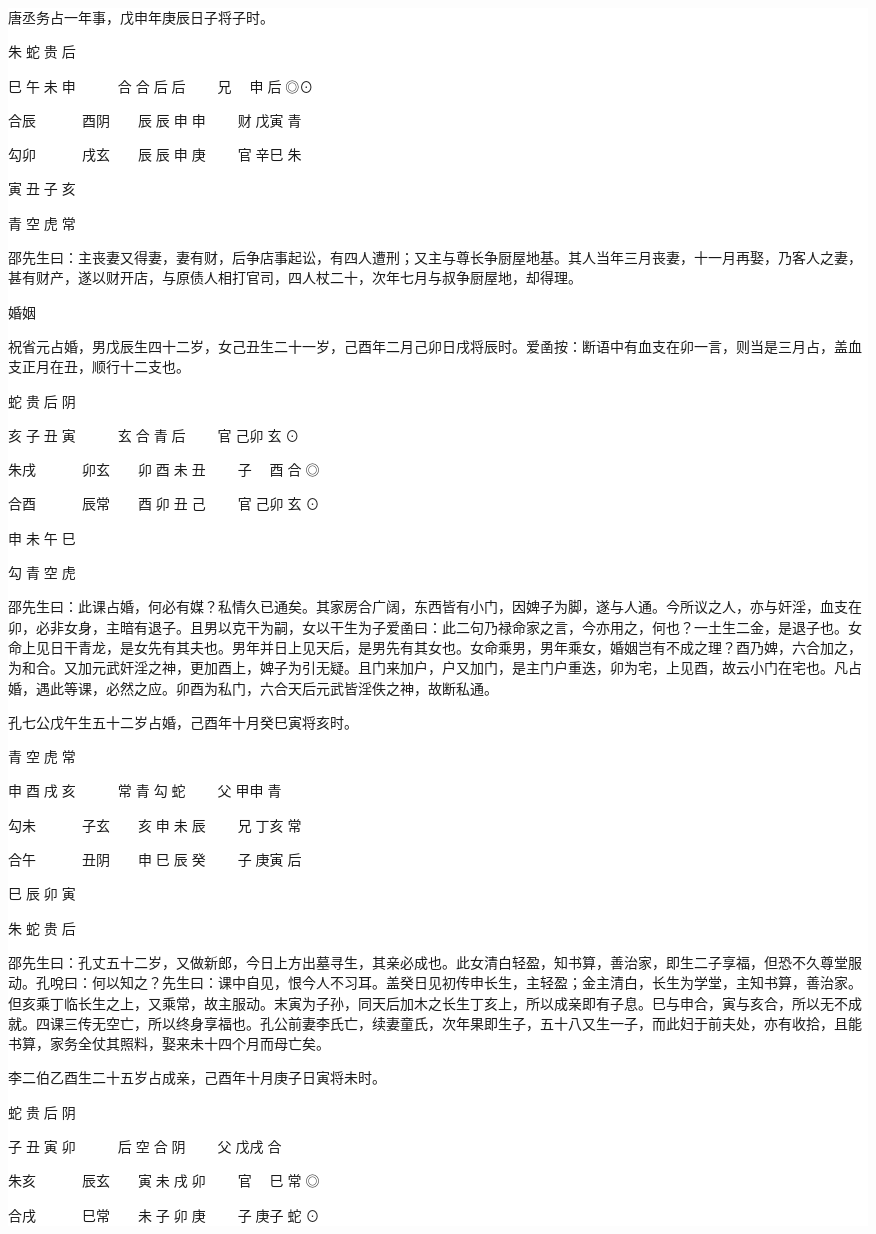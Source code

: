 唐丞务占一年事，戊申年庚辰日子将子时。

朱 蛇 贵 后

巳 午 未 申　　　合 合 后 后　　 兄 　申 后 ◎⊙

合辰　　　 酉阴　　辰 辰 申 申　　 财 戊寅 青

勾卯　　　 戌玄　　辰 辰 申 庚　　 官 辛巳 朱

寅 丑 子 亥

青 空 虎 常

邵先生曰：主丧妻又得妻，妻有财，后争店事起讼，有四人遭刑；又主与尊长争厨屋地基。其人当年三月丧妻，十一月再娶，乃客人之妻，甚有财产，遂以财开店，与原债人相打官司，四人杖二十，次年七月与叔争厨屋地，却得理。

婚姻

祝省元占婚，男戊辰生四十二岁，女己丑生二十一岁，己酉年二月己卯日戌将辰时。爱圅按：断语中有血支在卯一言，则当是三月占，盖血支正月在丑，顺行十二支也。

蛇 贵 后 阴

亥 子 丑 寅　　　玄 合 青 后　　 官 己卯 玄 ⊙

朱戌　　　 卯玄　　卯 酉 未 丑　　 子 　酉 合 ◎

合酉　　　 辰常　　酉 卯 丑 己　　 官 己卯 玄 ⊙

申 未 午 巳

勾 青 空 虎

邵先生曰：此课占婚，何必有媒？私情久已通矣。其家房合广阔，东西皆有小门，因婢子为脚，遂与人通。今所议之人，亦与奸淫，血支在卯，必非女身，主暗有退子。且男以克干为嗣，女以干生为子爱圅曰：此二句乃禄命家之言，今亦用之，何也？一土生二金，是退子也。女命上见日干青龙，是女先有其夫也。男年并日上见天后，是男先有其女也。女命乘男，男年乘女，婚姻岂有不成之理？酉乃婢，六合加之，为和合。又加元武奸淫之神，更加酉上，婢子为引无疑。且门来加户，户又加门，是主门户重迭，卯为宅，上见酉，故云小门在宅也。凡占婚，遇此等课，必然之应。卯酉为私门，六合天后元武皆淫佚之神，故断私通。

孔七公戊午生五十二岁占婚，己酉年十月癸巳寅将亥时。

青 空 虎 常

申 酉 戌 亥　　　常 青 勾 蛇　　 父 甲申 青

勾未　　　 子玄　　亥 申 未 辰　　 兄 丁亥 常

合午　　　 丑阴　　申 巳 辰 癸　　 子 庚寅 后

巳 辰 卯 寅

朱 蛇 贵 后

邵先生曰：孔丈五十二岁，又做新郎，今日上方出墓寻生，其亲必成也。此女清白轻盈，知书算，善治家，即生二子享福，但恐不久尊堂服动。孔哾曰：何以知之？先生曰：课中自见，恨今人不习耳。盖癸日见初传申长生，主轻盈；金主清白，长生为学堂，主知书算，善治家。但亥乘丁临长生之上，又乘常，故主服动。末寅为子孙，同天后加木之长生丁亥上，所以成亲即有子息。巳与申合，寅与亥合，所以无不成就。四课三传无空亡，所以终身享福也。孔公前妻李氏亡，续妻童氏，次年果即生子，五十八又生一子，而此妇于前夫处，亦有收拾，且能书算，家务全仗其照料，娶来未十四个月而母亡矣。

李二伯乙酉生二十五岁占成亲，己酉年十月庚子日寅将未时。

蛇 贵 后 阴

子 丑 寅 卯　　　后 空 合 阴　　 父 戊戌 合

朱亥　　　 辰玄　　寅 未 戌 卯　　 官 　巳 常 ◎

合戌　　　 巳常　　未 子 卯 庚　　 子 庚子 蛇 ⊙
